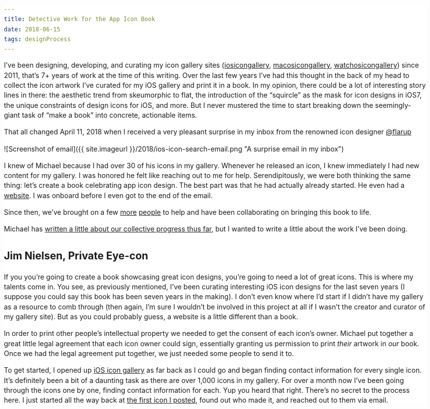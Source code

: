 ```yaml
---
title: Detective Work for the App Icon Book
date: 2018-06-15
tags: designProcess
---
```


I’ve been designing, developing, and curating my icon gallery sites ([iosicongallery](http://www.iosicongallery.com), [macosicongallery](http://www.macosicongallery.com), [watchosicongallery](http://www.watchosicongallery.com)) since 2011, that’s 7+ years of work at the time of this writing. Over the last few years I’ve had this thought in the back of my head to collect the icon artwork I’ve curated for my iOS gallery and print it in a book. In my opinion, there could be a lot of interesting story lines in there: the aesthetic trend from skeumorphic to flat, the introduction of the “squircle” as the mask for icon designs in iOS7, the unique constraints of design icons for iOS, and more. But I never mustered the time to start breaking down the seemingly-giant task of “make a book” into concrete, actionable items.

That all changed April 11, 2018 when I received a very pleasant surprise in my inbox from the renowned icon designer [@flarup](https://twitter.com/flarup)

![Screenshot of email]({{ site.imageurl }}/2018/ios-icon-search-email.png "A surprise email in my inbox")

I knew of Michael because I had over 30 of his icons in my gallery. Whenever he released an icon, I knew immediately I had new content for my gallery. I was honored he felt like reaching out to me for help. Serendipitously, we were both thinking the same thing: let’s create a book celebrating app icon design. The best part was that he had actually already started. He even had a [website](http://appiconbook.com/). I was onboard before I even got to the end of the email.

Since then, we’ve brought on a few [more](http://www.abothmann.dk/) [people](https://bjango.com/) to help and have been collaborating on bringing this book to life.

Michael has [written a little about our collective progress thus far](https://medium.com/@flarup/app-icon-book-progress-1-setting-up-9a432fb65a2b), but I wanted to write a little about the work I’ve been doing.

## Jim Nielsen, Private Eye-con

If you you’re going to create a book showcasing great icon designs, you’re going to need a lot of great icons. This is where my talents come in. You see, as previously mentioned, I’ve been curating interesting iOS icon designs for the last seven years (I suppose you could say this book has been seven years in the making). I don’t even know where I’d start if I didn’t have my gallery as a resource to comb through (then again, I’m sure I wouldn’t be involved in this project at all if I wasn’t the creator and curator of my gallery site). But as you could probably guess, a website is a little different than a book.

In order to print other people’s intellectual property we needed to get the consent of each icon’s owner. Michael put together a great little legal agreement that each icon owner could sign, essentially granting us permission to print *their* artwork in *our* book. Once we had the legal agreement put together, we just needed some people to send it to.

To get started, I opened up [iOS icon gallery](http://www.iosicongallery.com) as far back as I could go and began finding contact information for every single icon. It’s definitely been a bit of a daunting task as there are over 1,000 icons in my gallery. For over a month now I’ve been going through the icons one by one, finding contact information for each. Yup you heard that right. There’s no secret to the process here. I just started all the way back at [the first icon I posted](http://www.iosicongallery.com/afl-aussie-rules-live-ios-app-icon-20110616/), found out who made it, and reached out to them via email. 
